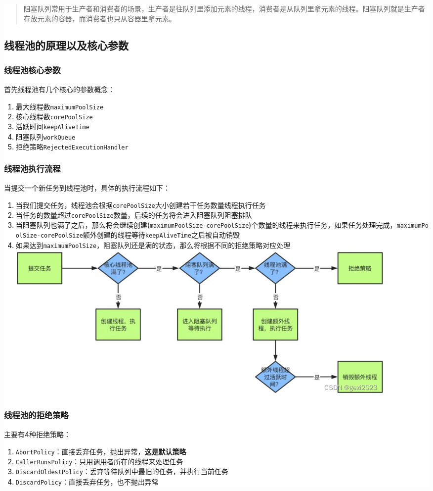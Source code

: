 > 阻塞队列常用于生产者和消费者的场景，生产者是往队列里添加元素的线程，消费者是从队列里拿元素的线程。阻塞队列就是生产者存放元素的容器，而消费者也只从容器里拿元素。
## 线程池的原理以及核心参数
### 线程池核心参数
首先线程池有几个核心的参数概念：
1. 最大线程数`maximumPoolSize`
2. 核心线程数`corePoolSize`
3. 活跃时间`keepAliveTime`
4. 阻塞队列`workQueue`
5. 拒绝策略`RejectedExecutionHandler`
### 线程池执行流程
当提交一个新任务到线程池时，具体的执行流程如下：
1. 当我们提交任务，线程池会根据`corePoolSize`大小创建若干任务数量线程执行任务
2. 当任务的数量超过`corePoolSize`数量，后续的任务将会进入阻塞队列阻塞排队
3. 当阻塞队列也满了之后，那么将会继续创建(`maximumPoolSize-corePoolSize`)个数量的线程来执行任务，如果任务处理完成，`maximumPoolSize-corePoolSize`额外创建的线程等待`keepAliveTime`之后被自动销毁
4. 如果达到`maximumPoolSize`，阻塞队列还是满的状态，那么将根据不同的拒绝策略对应处理
![线程池执行流程](..%2F..%2F..%2F.vitepress%2Fpublic%2Fimages%2Fthread%2F1b2d0f365f8b4eb880a612df231ca8fe.png)
### 线程池的拒绝策略
主要有4种拒绝策略：
1. `AbortPolicy`：直接丢弃任务，抛出异常，**这是默认策略**
2. `CallerRunsPolicy`：只用调用者所在的线程来处理任务
3. `DiscardOldestPolicy`：丢弃等待队列中最旧的任务，并执行当前任务
4. `DiscardPolicy`：直接丢弃任务，也不抛出异常
